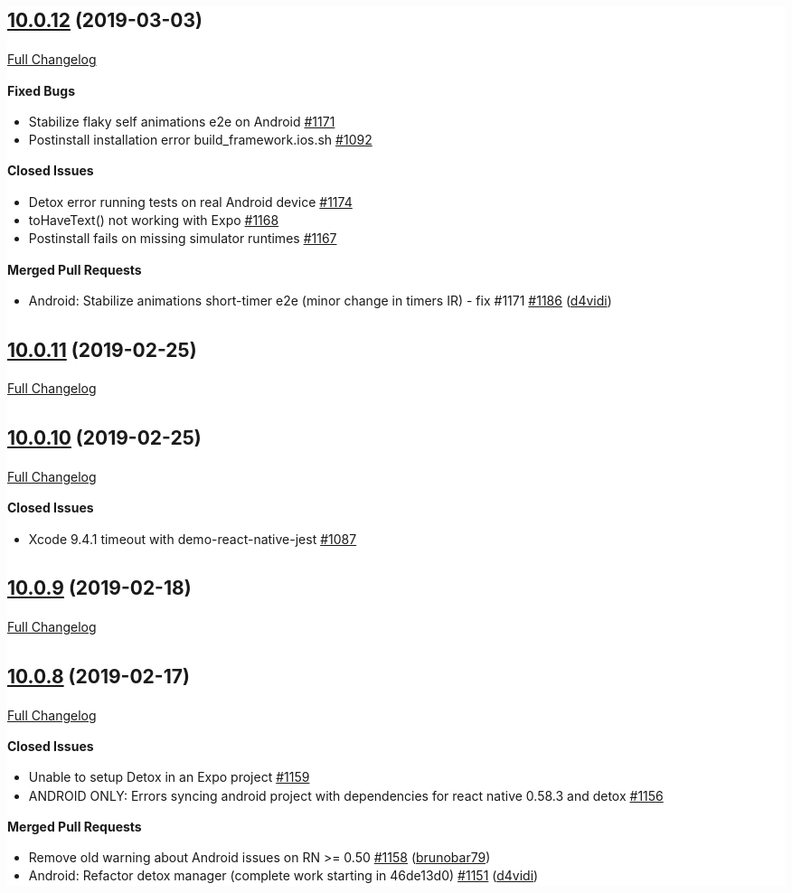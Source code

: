 ## [10.0.12](https://github.com/wix/Detox/tree/10.0.12) (2019-03-03)
[Full Changelog](https://github.com/wix/Detox/compare/10.0.11...10.0.12)

**Fixed Bugs**

- Stabilize flaky self animations e2e on Android [\#1171](https://github.com/wix/Detox/issues/1171)
- Postinstall installation error build\_framework.ios.sh [\#1092](https://github.com/wix/Detox/issues/1092)

**Closed Issues**

- Detox error running tests on real Android device [\#1174](https://github.com/wix/Detox/issues/1174)
- toHaveText\(\) not working with Expo [\#1168](https://github.com/wix/Detox/issues/1168)
- Postinstall fails on missing simulator runtimes [\#1167](https://github.com/wix/Detox/issues/1167)

**Merged Pull Requests**

- Android: Stabilize animations short-timer e2e \(minor change in timers IR\) - fix \#1171 [\#1186](https://github.com/wix/Detox/pull/1186) ([d4vidi](https://github.com/d4vidi))

## [10.0.11](https://github.com/wix/Detox/tree/10.0.11) (2019-02-25)
[Full Changelog](https://github.com/wix/Detox/compare/10.0.10...10.0.11)

## [10.0.10](https://github.com/wix/Detox/tree/10.0.10) (2019-02-25)
[Full Changelog](https://github.com/wix/Detox/compare/10.0.9...10.0.10)

**Closed Issues**

- Xcode 9.4.1 timeout with demo-react-native-jest [\#1087](https://github.com/wix/Detox/issues/1087)

## [10.0.9](https://github.com/wix/Detox/tree/10.0.9) (2019-02-18)
[Full Changelog](https://github.com/wix/Detox/compare/10.0.8...10.0.9)

## [10.0.8](https://github.com/wix/Detox/tree/10.0.8) (2019-02-17)
[Full Changelog](https://github.com/wix/Detox/compare/10.0.7-snapshot.299...10.0.8)

**Closed Issues**

- Unable to setup Detox in an Expo project [\#1159](https://github.com/wix/Detox/issues/1159)
- ANDROID ONLY: Errors syncing android project with dependencies for react native 0.58.3 and detox [\#1156](https://github.com/wix/Detox/issues/1156)

**Merged Pull Requests**

- Remove old warning about Android issues on RN \>= 0.50 [\#1158](https://github.com/wix/Detox/pull/1158) ([brunobar79](https://github.com/brunobar79))
- Android: Refactor detox manager \(complete work starting in 46de13d0\) [\#1151](https://github.com/wix/Detox/pull/1151) ([d4vidi](https://github.com/d4vidi))
